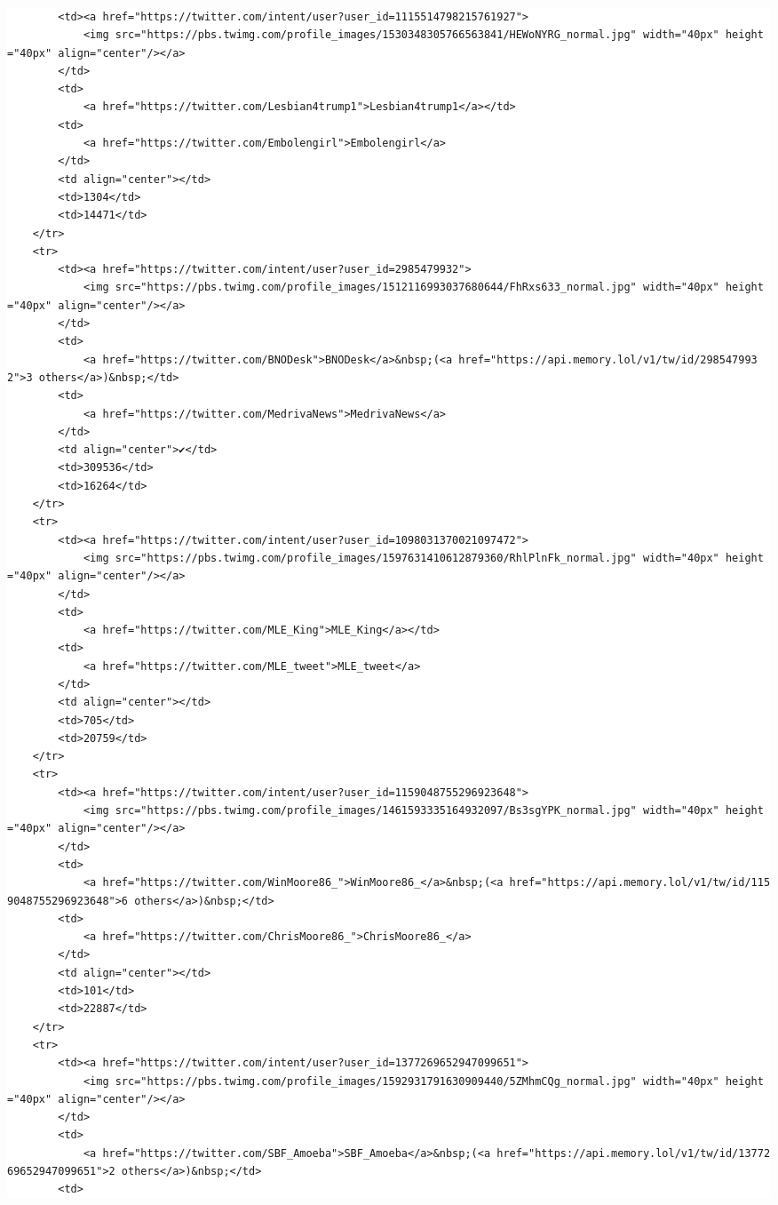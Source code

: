             <td><a href="https://twitter.com/intent/user?user_id=1115514798215761927">
                <img src="https://pbs.twimg.com/profile_images/1530348305766563841/HEWoNYRG_normal.jpg" width="40px" height="40px" align="center"/></a>
            </td>
            <td>
                <a href="https://twitter.com/Lesbian4trump1">Lesbian4trump1</a></td>
            <td>
                <a href="https://twitter.com/Embolengirl">Embolengirl</a>
            </td>
            <td align="center"></td>
            <td>1304</td>
            <td>14471</td>
        </tr>
        <tr>
            <td><a href="https://twitter.com/intent/user?user_id=2985479932">
                <img src="https://pbs.twimg.com/profile_images/1512116993037680644/FhRxs633_normal.jpg" width="40px" height="40px" align="center"/></a>
            </td>
            <td>
                <a href="https://twitter.com/BNODesk">BNODesk</a>&nbsp;(<a href="https://api.memory.lol/v1/tw/id/2985479932">3 others</a>)&nbsp;</td>
            <td>
                <a href="https://twitter.com/MedrivaNews">MedrivaNews</a>
            </td>
            <td align="center">✔️</td>
            <td>309536</td>
            <td>16264</td>
        </tr>
        <tr>
            <td><a href="https://twitter.com/intent/user?user_id=1098031370021097472">
                <img src="https://pbs.twimg.com/profile_images/1597631410612879360/RhlPlnFk_normal.jpg" width="40px" height="40px" align="center"/></a>
            </td>
            <td>
                <a href="https://twitter.com/MLE_King">MLE_King</a></td>
            <td>
                <a href="https://twitter.com/MLE_tweet">MLE_tweet</a>
            </td>
            <td align="center"></td>
            <td>705</td>
            <td>20759</td>
        </tr>
        <tr>
            <td><a href="https://twitter.com/intent/user?user_id=1159048755296923648">
                <img src="https://pbs.twimg.com/profile_images/1461593335164932097/Bs3sgYPK_normal.jpg" width="40px" height="40px" align="center"/></a>
            </td>
            <td>
                <a href="https://twitter.com/WinMoore86_">WinMoore86_</a>&nbsp;(<a href="https://api.memory.lol/v1/tw/id/1159048755296923648">6 others</a>)&nbsp;</td>
            <td>
                <a href="https://twitter.com/ChrisMoore86_">ChrisMoore86_</a>
            </td>
            <td align="center"></td>
            <td>101</td>
            <td>22887</td>
        </tr>
        <tr>
            <td><a href="https://twitter.com/intent/user?user_id=1377269652947099651">
                <img src="https://pbs.twimg.com/profile_images/1592931791630909440/5ZMhmCQg_normal.jpg" width="40px" height="40px" align="center"/></a>
            </td>
            <td>
                <a href="https://twitter.com/SBF_Amoeba">SBF_Amoeba</a>&nbsp;(<a href="https://api.memory.lol/v1/tw/id/1377269652947099651">2 others</a>)&nbsp;</td>
            <td>